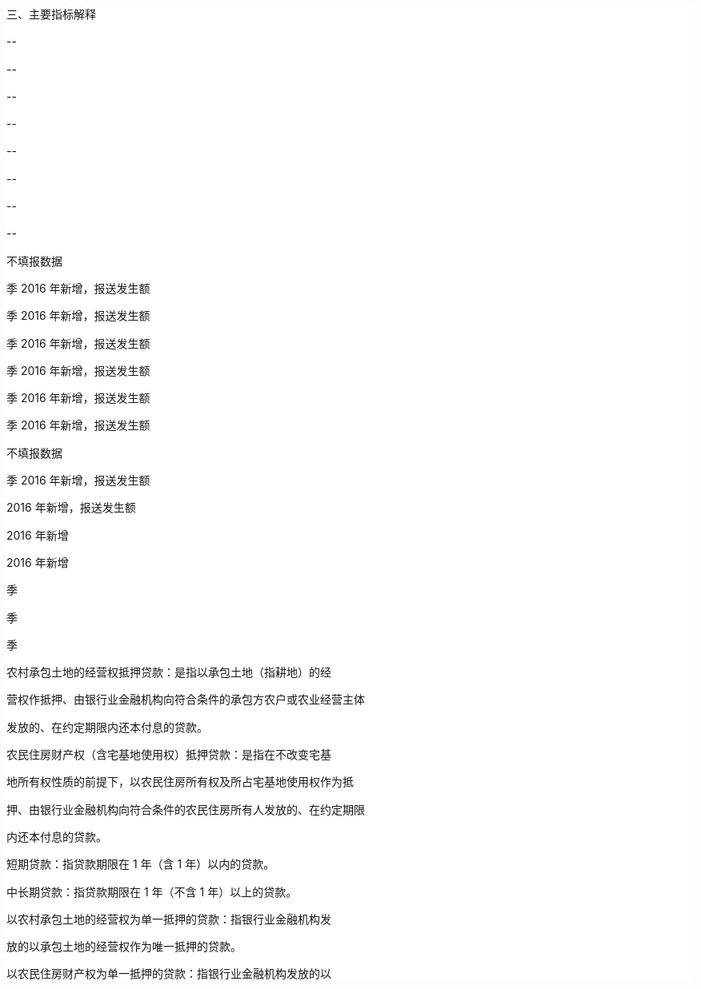 三、主要指标解释

--

--

--

--

--

--

--

--

不填报数据

季 2016 年新增，报送发生额

季 2016 年新增，报送发生额

季 2016 年新增，报送发生额

季 2016 年新增，报送发生额

季 2016 年新增，报送发生额

季 2016 年新增，报送发生额

不填报数据

季 2016 年新增，报送发生额

2016 年新增，报送发生额

2016 年新增

2016 年新增

季

季

季

农村承包土地的经营权抵押贷款：是指以承包土地（指耕地）的经

营权作抵押、由银行业金融机构向符合条件的承包方农户或农业经营主体

发放的、在约定期限内还本付息的贷款。

农民住房财产权（含宅基地使用权）抵押贷款：是指在不改变宅基

地所有权性质的前提下，以农民住房所有权及所占宅基地使用权作为抵

押、由银行业金融机构向符合条件的农民住房所有人发放的、在约定期限

内还本付息的贷款。

短期贷款：指贷款期限在 1 年（含 1 年）以内的贷款。

中长期贷款：指贷款期限在 1 年（不含 1 年）以上的贷款。

以农村承包土地的经营权为单一抵押的贷款：指银行业金融机构发

放的以承包土地的经营权作为唯一抵押的贷款。

以农民住房财产权为单一抵押的贷款：指银行业金融机构发放的以
